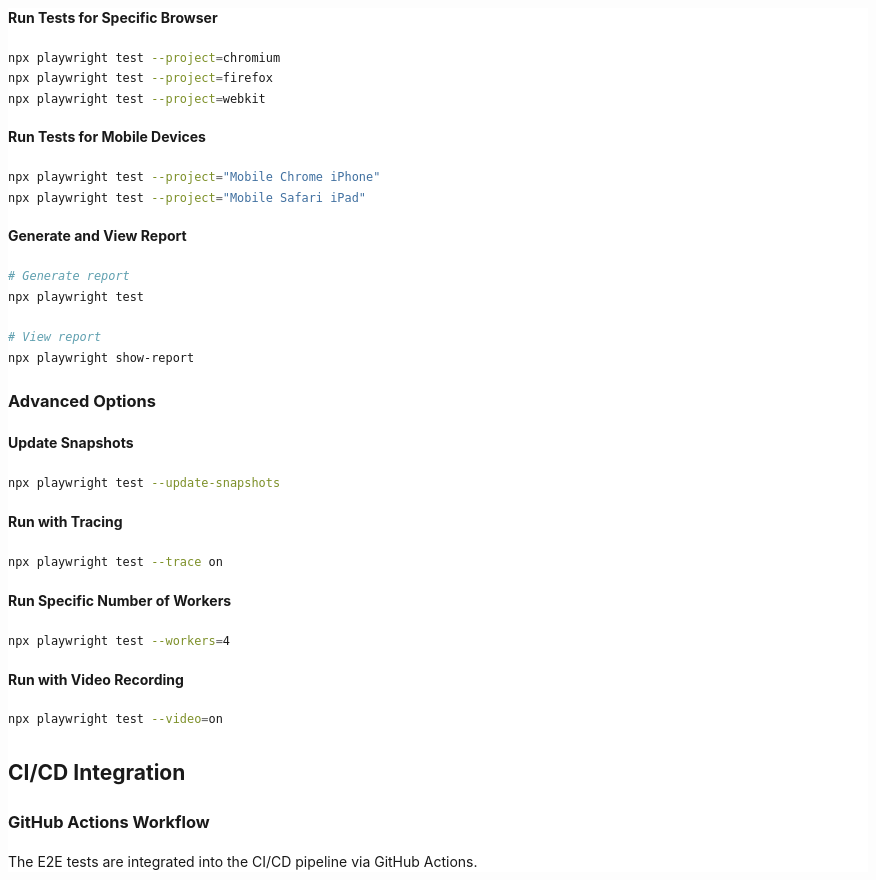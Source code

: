 #### Run Tests for Specific Browser

```bash
npx playwright test --project=chromium
npx playwright test --project=firefox
npx playwright test --project=webkit
```

#### Run Tests for Mobile Devices

```bash
npx playwright test --project="Mobile Chrome iPhone"
npx playwright test --project="Mobile Safari iPad"
```

#### Generate and View Report

```bash
# Generate report
npx playwright test

# View report
npx playwright show-report
```

### Advanced Options

#### Update Snapshots

```bash
npx playwright test --update-snapshots
```

#### Run with Tracing

```bash
npx playwright test --trace on
```

#### Run Specific Number of Workers

```bash
npx playwright test --workers=4
```

#### Run with Video Recording

```bash
npx playwright test --video=on
```

## CI/CD Integration

### GitHub Actions Workflow

The E2E tests are integrated into the CI/CD pipeline via GitHub Actions.
